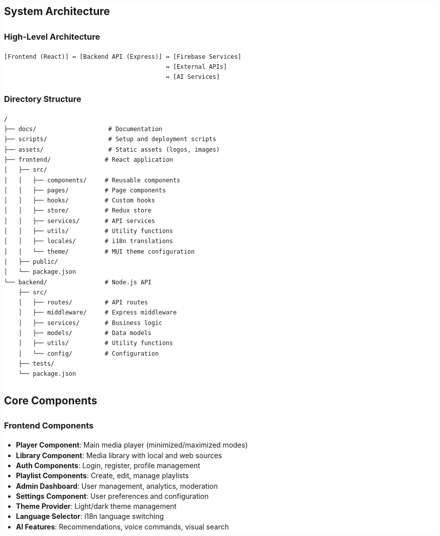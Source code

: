 ## System Architecture

### High-Level Architecture
```
[Frontend (React)] ↔ [Backend API (Express)] ↔ [Firebase Services]
                                             ↔ [External APIs]
                                             ↔ [AI Services]
```

### Directory Structure
```
/
├── docs/                    # Documentation
├── scripts/                 # Setup and deployment scripts
├── assets/                  # Static assets (logos, images)
├── frontend/               # React application
│   ├── src/
│   │   ├── components/     # Reusable components
│   │   ├── pages/          # Page components
│   │   ├── hooks/          # Custom hooks
│   │   ├── store/          # Redux store
│   │   ├── services/       # API services
│   │   ├── utils/          # Utility functions
│   │   ├── locales/        # i18n translations
│   │   └── theme/          # MUI theme configuration
│   ├── public/
│   └── package.json
└── backend/                # Node.js API
    ├── src/
    │   ├── routes/         # API routes
    │   ├── middleware/     # Express middleware
    │   ├── services/       # Business logic
    │   ├── models/         # Data models
    │   ├── utils/          # Utility functions
    │   └── config/         # Configuration
    ├── tests/
    └── package.json
```

## Core Components

### Frontend Components
- **Player Component**: Main media player (minimized/maximized modes)
- **Library Component**: Media library with local and web sources
- **Auth Components**: Login, register, profile management
- **Playlist Components**: Create, edit, manage playlists
- **Admin Dashboard**: User management, analytics, moderation
- **Settings Component**: User preferences and configuration
- **Theme Provider**: Light/dark theme management
- **Language Selector**: i18n language switching
- **AI Features**: Recommendations, voice commands, visual search
